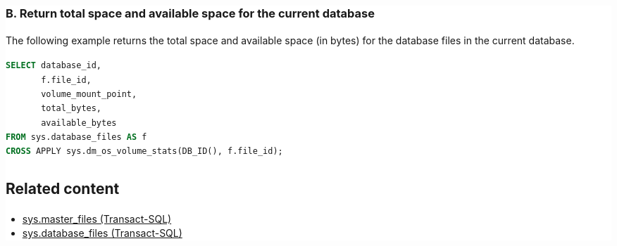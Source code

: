 ### B. Return total space and available space for the current database

The following example returns the total space and available space (in bytes) for the database files in the current database.

```sql
SELECT database_id,
       f.file_id,
       volume_mount_point,
       total_bytes,
       available_bytes
FROM sys.database_files AS f
CROSS APPLY sys.dm_os_volume_stats(DB_ID(), f.file_id);
```

## Related content

- [sys.master_files (Transact-SQL)](../system-catalog-views/sys-master-files-transact-sql.md)
- [sys.database_files (Transact-SQL)](../system-catalog-views/sys-database-files-transact-sql.md)
